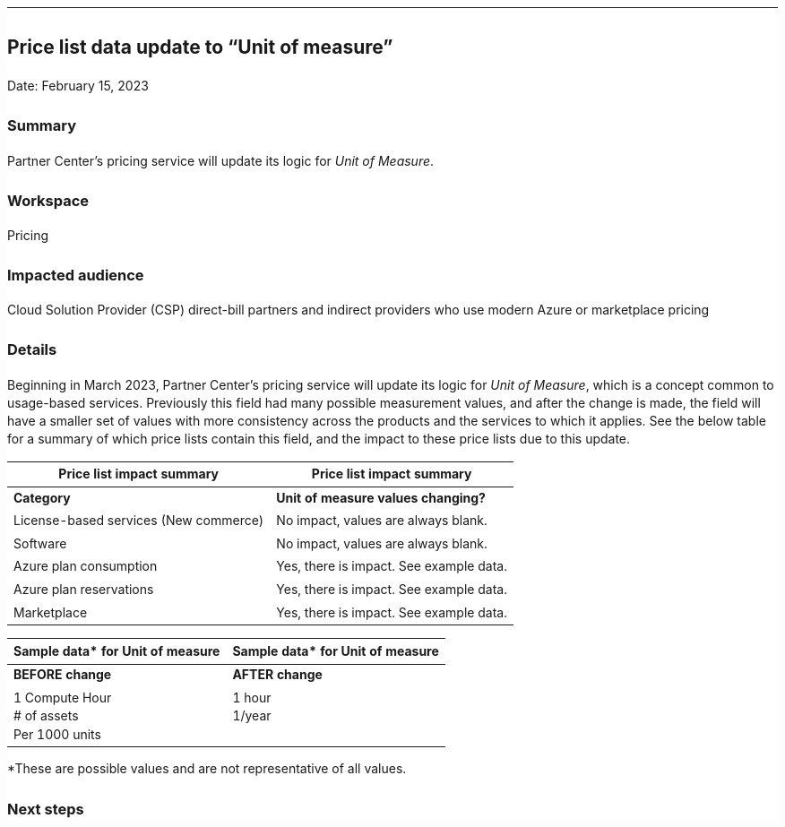 ____

## <a name="16"></a> Price list data update to “Unit of measure”

Date: February 15, 2023

### Summary

Partner Center’s pricing service will update its logic for *Unit of Measure*.

### Workspace

Pricing

### Impacted audience

Cloud Solution Provider (CSP) direct-bill partners and indirect providers who use modern Azure or marketplace pricing

### Details

Beginning in March 2023, Partner Center’s pricing service will update its logic for *Unit of Measure*, which is a concept common to usage-based services. Previously this field had many possible measurement values, and after the change is made, the field will have a smaller set of values with more consistency across the products and the services to which it applies. See the below table for a summary of which price lists contain this field, and the impact to these
price lists due to this update.

| Price list impact summary         |              Price list impact summary      |
|---------------------------------------|-----------------------------------------|
| **Category**                          | **Unit of measure values changing?**    |
| License-based services (New commerce) | No impact, values are always blank.     |
| Software                              | No impact, values are always blank.                                        |
| Azure plan consumption                | Yes, there is impact. See example data. |
| Azure plan reservations               | Yes, there is impact. See example data.                                        |
| Marketplace                           |  Yes, there is impact. See example data.                                       |

| Sample data\* for Unit of measure                                 |      Sample data\* for Unit of measure             |
|-----------------------------------------------------------------------|-------------------|
| **BEFORE change**                                                     |  **AFTER change** |
| 1 Compute Hour</br> \# of assets</br> Per 1000 units                  | 1 hour </br>1/year     |

\*These are possible values and are not representative of all values.


### Next steps
